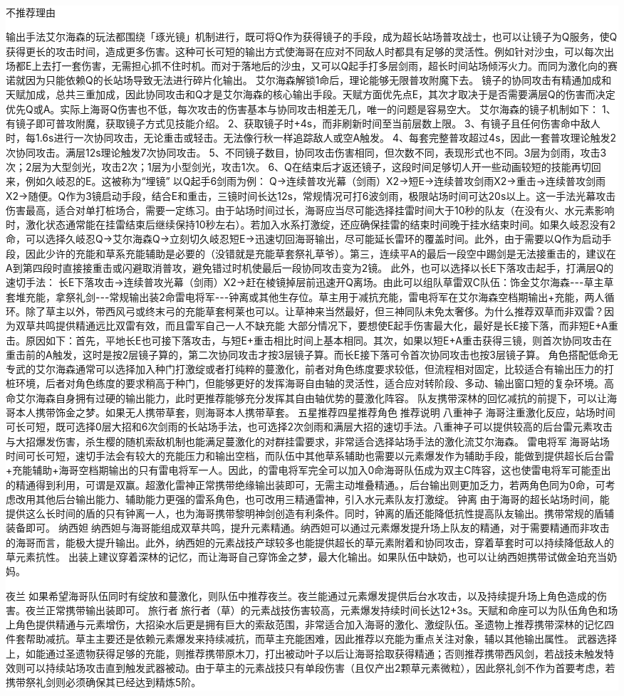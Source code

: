 不推荐理由

输出手法艾尔海森的玩法都围绕「琢光镜」机制进行，既可将Q作为获得镜子的手段，成为超长站场普攻战士，也可以让镜子为Q服务，使Q获得更长的攻击时间，造成更多伤害。这种可长可短的输出方式使海哥在应对不同敌人时都具有足够的灵活性。例如针对沙虫，可以每次出场都E上去打一套伤害，无需担心抓不住时机。而对于落地后的沙虫，又可以Q起手打多层剑雨，超长时间站场倾泻火力。而同为激化向的赛诺就因为只能依赖Q的长站场导致无法进行碎片化输出。
艾尔海森解锁1命后，理论能够无限普攻附魔下去。
镜子的协同攻击有精通加成和天赋加成，总共三重加成，因此协同攻击和Q才是艾尔海森的核心输出手段。天赋方面优先点E，其次才取决于是否需要满层Q的伤害而决定优先Q或A。实际上海哥Q伤害也不低，每次攻击的伤害基本与协同攻击相差无几，唯一的问题是容易空大。
艾尔海森的镜子机制如下：
1、有镜子即可普攻附魔，获取镜子方式见技能介绍。
2、获取镜子时+4s，而非刷新时间至当前层数上限。
3、有镜子且任何伤害命中敌人时，每1.6s进行一次协同攻击，无论重击或轻击。无法像行秋一样追踪敌人或空A触发。
4、每套完整普攻超过4s，因此一套普攻理论触发2次协同攻击。满层12s理论触发7次协同攻击。
5、不同镜子数目，协同攻击伤害相同，但次数不同，表现形式也不同。3层为剑雨，攻击3次；2层为大型剑光，攻击2次；1层为小型剑光，攻击1次。
6、Q在结束后才返还镜子，这段时间足够切人开一些动画较短的技能再切回来，例如久岐忍的E。这被称为“埋镜”
以Q起手6剑雨为例：
Q→连续普攻光幕（剑雨）X2→短E→连续普攻剑雨X2→重击→连续普攻剑雨X2→随便。Q作为3镜启动手段，结合E和重击，三镜时间长达12s，常规情况可打6波剑雨，极限站场时间可达20s以上。这一手法光幕攻击伤害最高，适合对单打桩场合，需要一定练习。由于站场时间过长，海哥应当尽可能选择挂雷时间大于10秒的队友（在没有火、水元素影响时，激化状态通常能在挂雷结束后继续保持10秒左右）。若加入水系打激绽，还应确保挂雷的结束时间晚于挂水结束时间。如果久岐忍没有2命，可以选择久岐忍Q→艾尔海森Q→立刻切久岐忍短E→迅速切回海哥输出，尽可能延长雷环的覆盖时间。此外，由于需要以Q作为启动手段，因此少许的充能和草系充能辅助是必要的（没错就是充能草套祭礼草爷）。第三，连续平A的最后一段空中踢剑是无法接重击的，建议在A到第四段时直接接重击或闪避取消普攻，避免错过时机使最后一段协同攻击变为2镜。
此外，也可以选择以长E下落攻击起手，打满层Q的速切手法：
长E下落攻击→连续普攻光幕（剑雨）X2→赶在棱镜掉层前迅速开Q离场。由此可以组队草雷双C队伍：饰金艾尔海森---草主草套堆充能，拿祭礼剑---常规输出装2命雷电将军---钟离或其他生存位。草主用于减抗充能，雷电将军在艾尔海森空档期输出+充能，两人循环。除了草主以外，带西风弓或终末弓的充能草套柯莱也可以。让草神来当然最好，但三神同队未免太奢侈。为什么推荐双草而非双雷？因为双草共鸣提供精通远比双雷有效，而且雷军自己一人不缺充能
大部分情况下，要想使E起手伤害最大化，最好是长E接下落，而非短E+A重击。原因如下：首先，平地长E也可接下落攻击，与短E+重击相比时间上基本相同。其次，如果以短E+A重击获得三镜，则首次协同攻击在重击前的A触发，这时是按2层镜子算的，第二次协同攻击才按3层镜子算。而长E接下落可令首次协同攻击也按3层镜子算。
角色搭配低命无专武的艾尔海森通常可以选择加入种门打激绽或者打纯粹的蔓激化，前者对角色练度要求较低，但流程相对固定，比较适合有输出压力的打桩环境，后者对角色练度的要求稍高于种门，但能够更好的发挥海哥自由轴的灵活性，适合应对转阶段、多动、输出窗口短的复杂环境。高命艾尔海森自身拥有过硬的输出能力，此时更推荐能够充分发挥其自由轴优势的蔓激化阵容。
队友携带深林的回忆减抗的前提下，可以让海哥本人携带饰金之梦。如果无人携带草套，则海哥本人携带草套。
五星推荐四星推荐角色
推荐说明
八重神子
海哥注重激化反应，站场时间可长可短，既可选择0层大招和6次剑雨的长站场手法，也可选择2次剑雨和满层大招的速切手法。八重神子可以提供较高的后台雷元素攻击与大招爆发伤害，杀生樱的随机索敌机制也能满足蔓激化的对群挂雷要求，非常适合选择站场手法的激化流艾尔海森。
雷电将军
海哥站场时间可长可短，速切手法会有较大的充能压力和输出空档，而队伍中其他草系辅助也需要以元素爆发作为辅助手段，能做到提供超长后台雷+充能辅助+海哥空档期输出的只有雷电将军一人。因此，的雷电将军完全可以加入0命海哥队伍成为双主C阵容，这也使雷电将军可能歪出的精通得到利用，可谓是双赢。超激化雷神正常携带绝缘输出装即可，无需主动堆叠精通。，后台输出则更加乏力，若两角色同为0命，可考虑改用其他后台输出能力、辅助能力更强的雷系角色，也可改用三精通雷神，引入水元素队友打激绽。
钟离
由于海哥的超长站场时间，能提供这么长时间的盾的只有钟离一人，也为海哥携带黎明神剑创造有利条件。同时，钟离的盾还能降低抗性提高队友输出。携带常规的盾辅装备即可。
纳西妲
纳西妲与海哥能组成双草共鸣，提升元素精通。纳西妲可以通过元素爆发提升场上队友的精通，对于需要精通而非攻击的海哥而言，能极大提升输出。此外，纳西妲的元素战技产球较多也能提供超长的草元素附着和协同攻击，穿着草套时可以持续降低敌人的草元素抗性。
出装上建议穿着深林的记忆，而让海哥自己穿饰金之梦，最大化输出。如果队伍中缺奶，也可以让纳西妲携带试做金珀充当奶妈。

夜兰
如果希望海哥队伍同时有绽放和蔓激化，则队伍中推荐夜兰。夜兰能通过元素爆发提供后台水攻击，以及持续提升场上角色造成的伤害。夜兰正常携带输出装即可。
旅行者
旅行者（草）的元素战技伤害较高，元素爆发持续时间长达12+3s。天赋和命座可以为队伍角色和场上角色提供精通与元素增伤，大招染水后更是拥有巨大的索敌范围，非常适合加入海哥的激化、激绽队伍。圣遗物上推荐携带深林的记忆四件套帮助减抗。草主主要还是依赖元素爆发来持续减抗，而草主充能困难，因此推荐以充能为重点关注对象，辅以其他输出属性。
武器选择上，如能通过圣遗物获得足够的充能，则推荐携带原木刀，打出被动叶子以后让海哥拾取获得精通；否则推荐携带西风剑，若战技未触发特效则可以持续站场攻击直到触发武器被动。由于草主的元素战技只有单段伤害（且仅产出2颗草元素微粒），因此祭礼剑不作为首要考虑，若携带祭礼剑则必须确保其已经达到精炼5阶。
